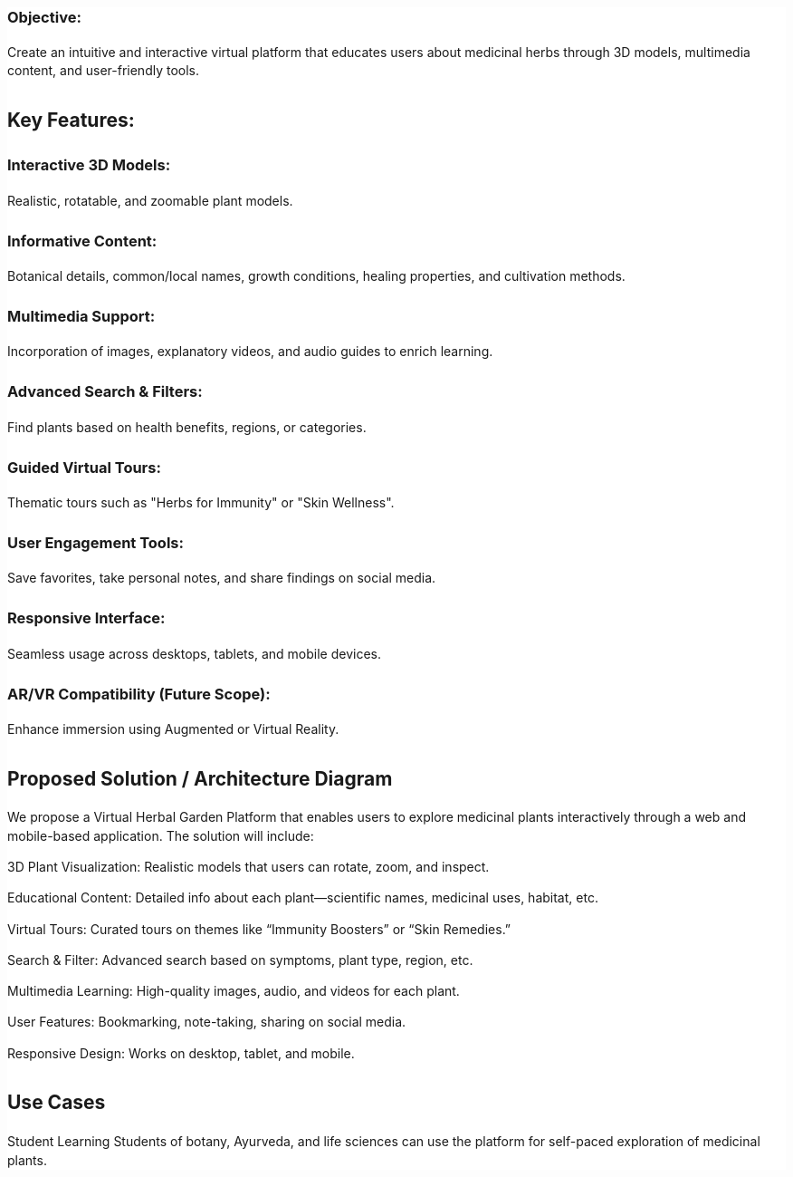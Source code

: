 ### Objective:
Create an intuitive and interactive virtual platform that educates users about medicinal herbs through 3D models, multimedia content, and user-friendly tools.


## Key Features:
### Interactive 3D Models: 
Realistic, rotatable, and zoomable plant models.

### Informative Content: 
Botanical details, common/local names, growth conditions, healing properties, and cultivation methods.

### Multimedia Support: 
Incorporation of images, explanatory videos, and audio guides to enrich learning.

### Advanced Search & Filters: 
Find plants based on health benefits, regions, or categories.

### Guided Virtual Tours: 
Thematic tours such as "Herbs for Immunity" or "Skin Wellness".

### User Engagement Tools: 
Save favorites, take personal notes, and share findings on social media.

### Responsive Interface: 
Seamless usage across desktops, tablets, and mobile devices.

### AR/VR Compatibility (Future Scope): 
Enhance immersion using Augmented or Virtual Reality.


## Proposed Solution / Architecture Diagram
We propose a Virtual Herbal Garden Platform that enables users to explore medicinal plants interactively through a web and mobile-based application. The solution will include:

3D Plant Visualization: Realistic models that users can rotate, zoom, and inspect.

Educational Content: Detailed info about each plant—scientific names, medicinal uses, habitat, etc.

Virtual Tours: Curated tours on themes like “Immunity Boosters” or “Skin Remedies.”

Search & Filter: Advanced search based on symptoms, plant type, region, etc.

Multimedia Learning: High-quality images, audio, and videos for each plant.

User Features: Bookmarking, note-taking, sharing on social media.

Responsive Design: Works on desktop, tablet, and mobile.

## Use Cases
Student Learning
Students of botany, Ayurveda, and life sciences can use the platform for self-paced exploration of medicinal plants.
